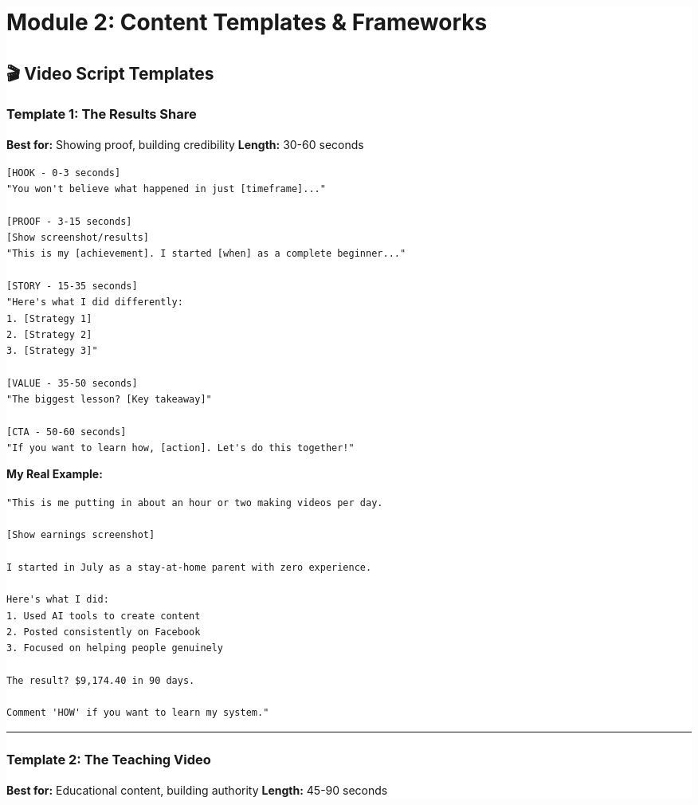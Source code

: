 # Module 2: Content Templates & Frameworks

## 🎬 Video Script Templates

### Template 1: The Results Share
**Best for:** Showing proof, building credibility
**Length:** 30-60 seconds

```
[HOOK - 0-3 seconds]
"You won't believe what happened in just [timeframe]..."

[PROOF - 3-15 seconds]
[Show screenshot/results]
"This is my [achievement]. I started [when] as a complete beginner..."

[STORY - 15-35 seconds]
"Here's what I did differently:
1. [Strategy 1]
2. [Strategy 2]
3. [Strategy 3]"

[VALUE - 35-50 seconds]
"The biggest lesson? [Key takeaway]"

[CTA - 50-60 seconds]
"If you want to learn how, [action]. Let's do this together!"
```

**My Real Example:**
```
"This is me putting in about an hour or two making videos per day.

[Show earnings screenshot]

I started in July as a stay-at-home parent with zero experience.

Here's what I did:
1. Used AI tools to create content
2. Posted consistently on Facebook
3. Focused on helping people genuinely

The result? $9,174.40 in 90 days.

Comment 'HOW' if you want to learn my system."
```

---

### Template 2: The Teaching Video
**Best for:** Educational content, building authority
**Length:** 45-90 seconds
